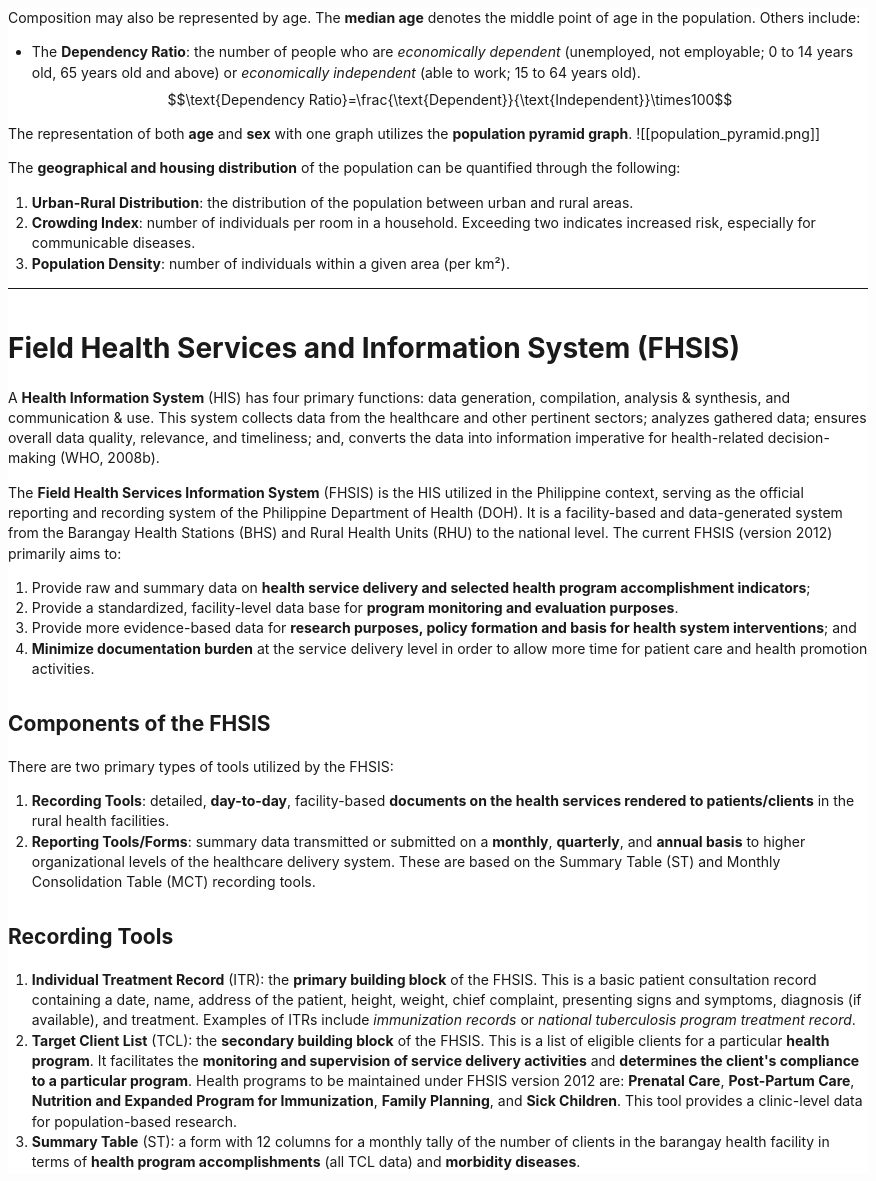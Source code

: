 Composition may also be represented by age. The **median age** denotes the middle point of age in the population. Others include:
- The **Dependency Ratio**: the number of people who are *economically dependent* (unemployed, not employable; 0 to 14 years old, 65 years old and above) or *economically independent* (able to work; 15 to 64 years old).
$$\text{Dependency Ratio}=\frac{\text{Dependent}}{\text{Independent}}\times100$$

The representation of both **age** and **sex** with one graph utilizes the **population pyramid graph**.
![[population_pyramid.png]]

The **geographical and housing distribution** of the population can be quantified through the following:
1. **Urban-Rural Distribution**: the distribution of the population between urban and rural areas.
2. **Crowding Index**: number of individuals per room in a household. Exceeding two indicates increased risk, especially for communicable diseases.
3. **Population Density**: number of individuals within a given area (per km²).
___
# Field Health Services and Information System (FHSIS)
A **Health Information System** (HIS) has four primary functions: data generation, compilation, analysis & synthesis, and communication & use. This system collects data from the healthcare and other pertinent sectors; analyzes gathered data; ensures overall data quality, relevance, and timeliness; and, converts the data into information imperative for health-related decision-making (WHO, 2008b).

The **Field Health Services Information System** (FHSIS) is the HIS utilized in the Philippine context, serving as the official reporting and recording system of the Philippine Department of Health (DOH). It is a facility-based and data-generated system from the Barangay Health Stations (BHS) and Rural Health Units (RHU) to the national level. The current FHSIS (version 2012) primarily aims to:
1. Provide raw and summary data on **health service delivery and selected health program accomplishment indicators**;
2. Provide a standardized, facility-level data base for **program monitoring and evaluation purposes**.
3. Provide more evidence-based data for **research purposes, policy formation and basis for health system interventions**; and
4. **Minimize documentation burden** at the service delivery level in order to allow more time for patient care and health promotion activities.
## Components of the FHSIS
There are two primary types of tools utilized by the FHSIS:
1. **Recording Tools**: detailed, **day-to-day**, facility-based **documents on the health services rendered to patients/clients** in the rural health facilities.
2. **Reporting Tools/Forms**: summary data transmitted or submitted on a **monthly**, **quarterly**, and **annual basis** to higher organizational levels of the healthcare delivery system. These are based on the Summary Table (ST) and Monthly Consolidation Table (MCT) recording tools.
## Recording Tools
1. **Individual Treatment Record** (ITR): the **primary building block** of the FHSIS. This is a basic patient consultation record containing a date, name, address of the patient, height, weight, chief complaint, presenting signs and symptoms, diagnosis (if available), and treatment. Examples of ITRs include *immunization records* or *national tuberculosis program treatment record*.
2. **Target Client List** (TCL): the **secondary building block** of the FHSIS. This is a list of eligible clients for a particular **health program**. It facilitates the **monitoring and supervision of service delivery activities** and **determines the client's compliance to a particular program**. Health programs to  be maintained under FHSIS version 2012 are: **Prenatal Care**, **Post-Partum Care**, **Nutrition and Expanded Program for Immunization**, **Family Planning**, and **Sick Children**. This tool provides a clinic-level data for population-based research.
3. **Summary Table** (ST): a form with 12 columns for a monthly tally of the number of clients in the barangay health facility in terms of **health program accomplishments** (all TCL data) and **morbidity diseases**.